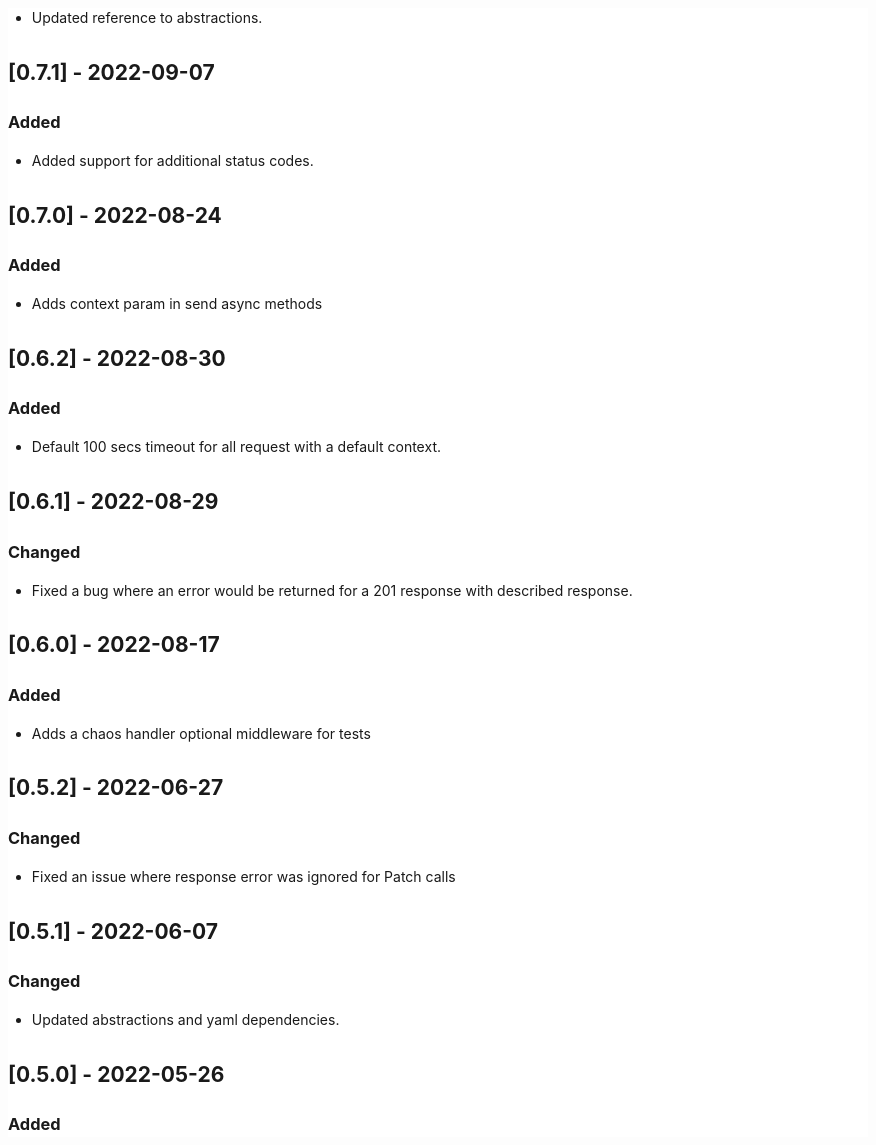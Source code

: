 - Updated reference to abstractions.

## [0.7.1] - 2022-09-07

### Added

- Added support for additional status codes.

## [0.7.0] - 2022-08-24

### Added

- Adds context param in send async methods

## [0.6.2] - 2022-08-30

### Added

- Default 100 secs timeout for all request with a default context.

## [0.6.1] - 2022-08-29

### Changed

- Fixed a bug where an error would be returned for a 201 response with described response.

## [0.6.0] - 2022-08-17

### Added

- Adds a chaos handler optional middleware for tests

## [0.5.2] - 2022-06-27

### Changed

- Fixed an issue where response error was ignored for Patch calls

## [0.5.1] - 2022-06-07

### Changed

- Updated abstractions and yaml dependencies.

## [0.5.0] - 2022-05-26

### Added
